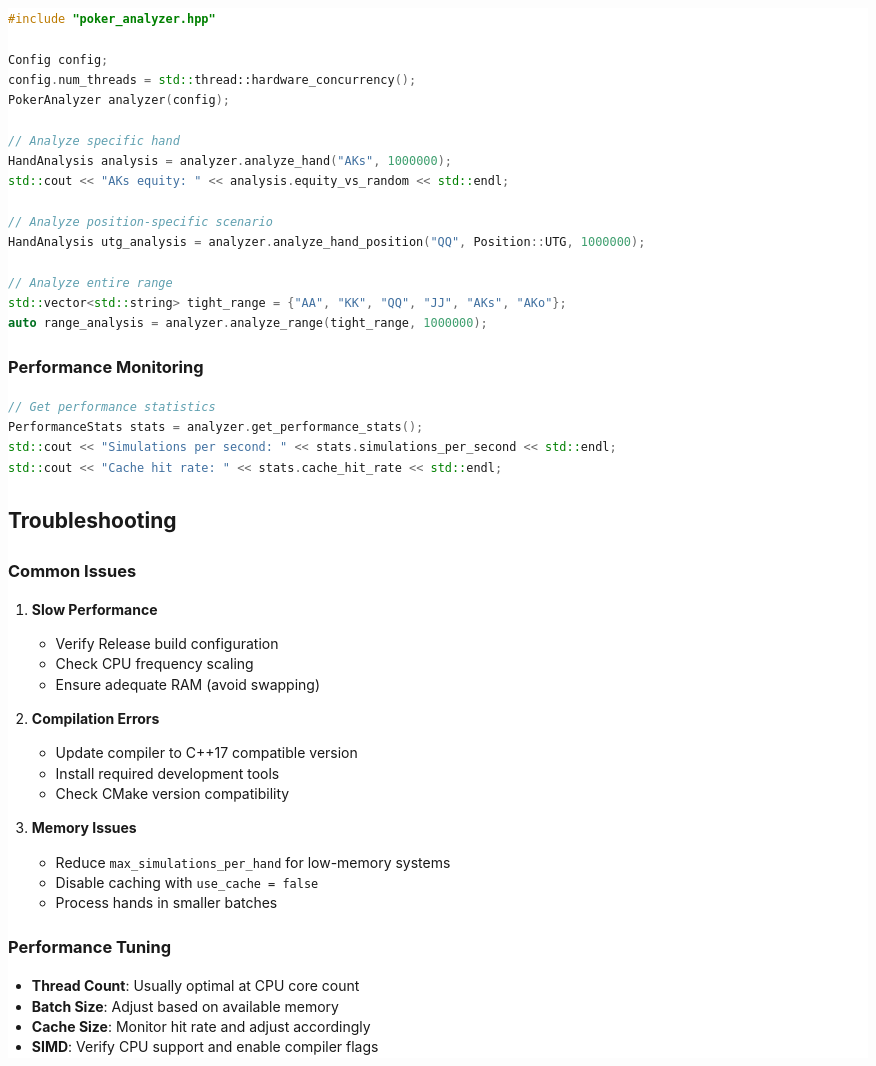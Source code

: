 ```cpp
#include "poker_analyzer.hpp"

Config config;
config.num_threads = std::thread::hardware_concurrency();
PokerAnalyzer analyzer(config);

// Analyze specific hand
HandAnalysis analysis = analyzer.analyze_hand("AKs", 1000000);
std::cout << "AKs equity: " << analysis.equity_vs_random << std::endl;

// Analyze position-specific scenario
HandAnalysis utg_analysis = analyzer.analyze_hand_position("QQ", Position::UTG, 1000000);

// Analyze entire range
std::vector<std::string> tight_range = {"AA", "KK", "QQ", "JJ", "AKs", "AKo"};
auto range_analysis = analyzer.analyze_range(tight_range, 1000000);
```

### Performance Monitoring

```cpp
// Get performance statistics
PerformanceStats stats = analyzer.get_performance_stats();
std::cout << "Simulations per second: " << stats.simulations_per_second << std::endl;
std::cout << "Cache hit rate: " << stats.cache_hit_rate << std::endl;
```

## Troubleshooting

### Common Issues

1. **Slow Performance**
   - Verify Release build configuration
   - Check CPU frequency scaling
   - Ensure adequate RAM (avoid swapping)

2. **Compilation Errors**
   - Update compiler to C++17 compatible version
   - Install required development tools
   - Check CMake version compatibility

3. **Memory Issues**
   - Reduce `max_simulations_per_hand` for low-memory systems
   - Disable caching with `use_cache = false`
   - Process hands in smaller batches

### Performance Tuning

- **Thread Count**: Usually optimal at CPU core count
- **Batch Size**: Adjust based on available memory
- **Cache Size**: Monitor hit rate and adjust accordingly
- **SIMD**: Verify CPU support and enable compiler flags
